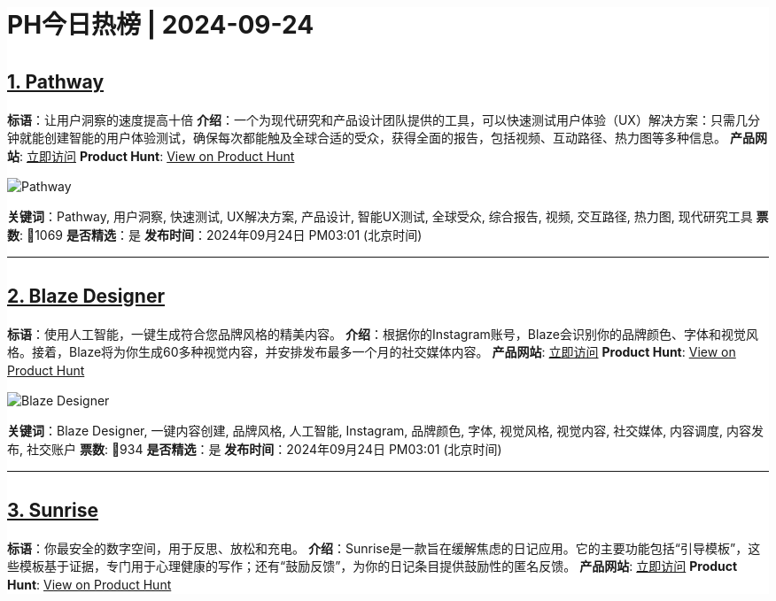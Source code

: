 # PH今日热榜 | 2024-09-24

## [1. Pathway](https://www.producthunt.com/posts/pathway-2?utm_campaign=producthunt-api&utm_medium=api-v2&utm_source=Application%3A+daily+ph+%28ID%3A+133301%29)
**标语**：让用户洞察的速度提高十倍
**介绍**：一个为现代研究和产品设计团队提供的工具，可以快速测试用户体验（UX）解决方案：只需几分钟就能创建智能的用户体验测试，确保每次都能触及全球合适的受众，获得全面的报告，包括视频、互动路径、热力图等多种信息。
**产品网站**: [立即访问](https://www.producthunt.com/r/XGHLLFMR4XCYIS?utm_campaign=producthunt-api&utm_medium=api-v2&utm_source=Application%3A+daily+ph+%28ID%3A+133301%29)
**Product Hunt**: [View on Product Hunt](https://www.producthunt.com/posts/pathway-2?utm_campaign=producthunt-api&utm_medium=api-v2&utm_source=Application%3A+daily+ph+%28ID%3A+133301%29)

![Pathway](https://ph-files.imgix.net/d65988dc-25a7-44c6-b8a7-de13e3d6757d.png?auto=format&fit=crop&frame=1&h=512&w=1024)

**关键词**：Pathway, 用户洞察, 快速测试, UX解决方案, 产品设计, 智能UX测试, 全球受众, 综合报告, 视频, 交互路径, 热力图, 现代研究工具
**票数**: 🔺1069
**是否精选**：是
**发布时间**：2024年09月24日 PM03:01 (北京时间)

---

## [2. Blaze Designer](https://www.producthunt.com/posts/blaze-designer?utm_campaign=producthunt-api&utm_medium=api-v2&utm_source=Application%3A+daily+ph+%28ID%3A+133301%29)
**标语**：使用人工智能，一键生成符合您品牌风格的精美内容。
**介绍**：根据你的Instagram账号，Blaze会识别你的品牌颜色、字体和视觉风格。接着，Blaze将为你生成60多种视觉内容，并安排发布最多一个月的社交媒体内容。
**产品网站**: [立即访问](https://www.producthunt.com/r/YRZRR5XRCZN5F2?utm_campaign=producthunt-api&utm_medium=api-v2&utm_source=Application%3A+daily+ph+%28ID%3A+133301%29)
**Product Hunt**: [View on Product Hunt](https://www.producthunt.com/posts/blaze-designer?utm_campaign=producthunt-api&utm_medium=api-v2&utm_source=Application%3A+daily+ph+%28ID%3A+133301%29)

![Blaze Designer](https://ph-files.imgix.net/cba9074e-c3c4-4de5-b229-4bd645ed2d99.png?auto=format&fit=crop&frame=1&h=512&w=1024)

**关键词**：Blaze Designer, 一键内容创建, 品牌风格, 人工智能, Instagram, 品牌颜色, 字体, 视觉风格, 视觉内容, 社交媒体, 内容调度, 内容发布, 社交账户
**票数**: 🔺934
**是否精选**：是
**发布时间**：2024年09月24日 PM03:01 (北京时间)

---

## [3. Sunrise](https://www.producthunt.com/posts/sunrise-7?utm_campaign=producthunt-api&utm_medium=api-v2&utm_source=Application%3A+daily+ph+%28ID%3A+133301%29)
**标语**：你最安全的数字空间，用于反思、放松和充电。
**介绍**：Sunrise是一款旨在缓解焦虑的日记应用。它的主要功能包括“引导模板”，这些模板基于证据，专门用于心理健康的写作；还有“鼓励反馈”，为你的日记条目提供鼓励性的匿名反馈。
**产品网站**: [立即访问](https://www.producthunt.com/r/6OY4KVBEYJLAHC?utm_campaign=producthunt-api&utm_medium=api-v2&utm_source=Application%3A+daily+ph+%28ID%3A+133301%29)
**Product Hunt**: [View on Product Hunt](https://www.producthunt.com/posts/sunrise-7?utm_campaign=producthunt-api&utm_medium=api-v2&utm_source=Application%3A+daily+ph+%28ID%3A+133301%29)
